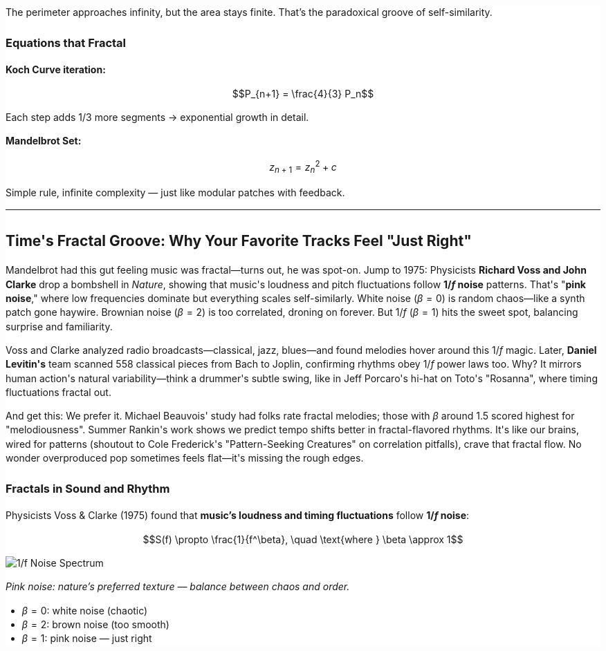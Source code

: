 The perimeter approaches infinity, but the area stays finite. That’s the paradoxical groove of self-similarity.

### Equations that Fractal

**Koch Curve iteration:**

$$P_{n+1} = \frac{4}{3} P_n$$

Each step adds $1/3$ more segments $\rightarrow$ exponential growth in detail.

**Mandelbrot Set:**

$$z_{n+1} = z_n^2 + c$$

Simple rule, infinite complexity — just like modular patches with feedback.

---

## Time's Fractal Groove: Why Your Favorite Tracks Feel "Just Right"

Mandelbrot had this gut feeling music was fractal—turns out, he was spot-on. Jump to 1975: Physicists **Richard Voss and John Clarke** drop a bombshell in *Nature*, showing that music's loudness and pitch fluctuations follow **$1/f$ noise** patterns. That's "**pink noise**," where low frequencies dominate but everything scales self-similarly. White noise ($\beta=0$) is random chaos—like a synth patch gone haywire. Brownian noise ($\beta=2$) is too correlated, droning on forever. But $1/f$ ($\beta=1$) hits the sweet spot, balancing surprise and familiarity.

Voss and Clarke analyzed radio broadcasts—classical, jazz, blues—and found melodies hover around this $1/f$ magic. Later, **Daniel Levitin's** team scanned 558 classical pieces from Bach to Joplin, confirming rhythms obey $1/f$ power laws too. Why? It mirrors human action's natural variability—think a drummer's subtle swing, like in Jeff Porcaro's hi-hat on Toto's "Rosanna", where timing fluctuations fractal out.

And get this: We prefer it. Michael Beauvois' study had folks rate fractal melodies; those with $\beta$ around $1.5$ scored highest for "melodiousness". Summer Rankin's work shows we predict tempo shifts better in fractal-flavored rhythms. It's like our brains, wired for patterns (shoutout to Cole Frederick's "Pattern-Seeking Creatures" on correlation pitfalls), crave that fractal flow. No wonder overproduced pop sometimes feels flat—it's missing the rough edges.

### Fractals in Sound and Rhythm

Physicists Voss & Clarke (1975) found that **music’s loudness and timing fluctuations** follow **$1/f$ noise**:

$$S(f) \propto \frac{1}{f^\beta}, \quad \text{where } \beta \approx 1$$

![1/f Noise Spectrum](https://upload.wikimedia.org/wikipedia/commons/9/9e/Colored_noise_spectra.svg)

*Pink noise: nature’s preferred texture — balance between chaos and order.*

- $\beta = 0$: white noise (chaotic)
- $\beta = 2$: brown noise (too smooth)
- $\beta = 1$: pink noise — just right
